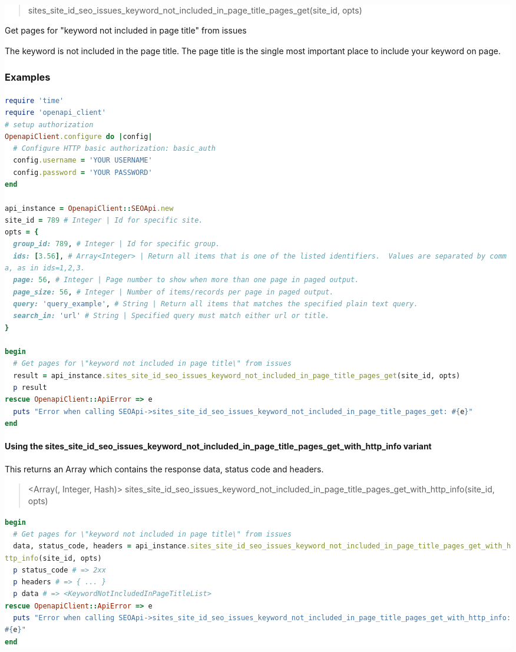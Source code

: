 > <KeywordNotIncludedInPageTitleList> sites_site_id_seo_issues_keyword_not_included_in_page_title_pages_get(site_id, opts)

Get pages for \"keyword not included in page title\" from issues

The keyword is not included in the page title. The page title is the single most important place to include your keyword on page.

### Examples

```ruby
require 'time'
require 'openapi_client'
# setup authorization
OpenapiClient.configure do |config|
  # Configure HTTP basic authorization: basic_auth
  config.username = 'YOUR USERNAME'
  config.password = 'YOUR PASSWORD'
end

api_instance = OpenapiClient::SEOApi.new
site_id = 789 # Integer | Id for specific site.
opts = {
  group_id: 789, # Integer | Id for specific group.
  ids: [3.56], # Array<Integer> | Return all items that is one of the listed identifiers.  Values are separated by comma, as in ids=1,2,3.
  page: 56, # Integer | Page number to show when more than one page in paged output.
  page_size: 56, # Integer | Number of items/records per page in paged output.
  query: 'query_example', # String | Return all items that matches the specified plain text query.
  search_in: 'url' # String | Specified query must match either url or title.
}

begin
  # Get pages for \"keyword not included in page title\" from issues
  result = api_instance.sites_site_id_seo_issues_keyword_not_included_in_page_title_pages_get(site_id, opts)
  p result
rescue OpenapiClient::ApiError => e
  puts "Error when calling SEOApi->sites_site_id_seo_issues_keyword_not_included_in_page_title_pages_get: #{e}"
end
```

#### Using the sites_site_id_seo_issues_keyword_not_included_in_page_title_pages_get_with_http_info variant

This returns an Array which contains the response data, status code and headers.

> <Array(<KeywordNotIncludedInPageTitleList>, Integer, Hash)> sites_site_id_seo_issues_keyword_not_included_in_page_title_pages_get_with_http_info(site_id, opts)

```ruby
begin
  # Get pages for \"keyword not included in page title\" from issues
  data, status_code, headers = api_instance.sites_site_id_seo_issues_keyword_not_included_in_page_title_pages_get_with_http_info(site_id, opts)
  p status_code # => 2xx
  p headers # => { ... }
  p data # => <KeywordNotIncludedInPageTitleList>
rescue OpenapiClient::ApiError => e
  puts "Error when calling SEOApi->sites_site_id_seo_issues_keyword_not_included_in_page_title_pages_get_with_http_info: #{e}"
end
```
